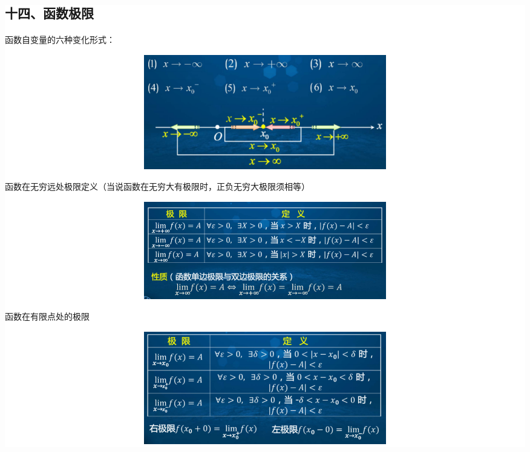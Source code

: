 ## 十四、函数极限  
函数自变量的六种变化形式：  
<div align=center><img src="./pictures/4.png" width="400"/></div>  

函数在无穷远处极限定义（当说函数在无穷大有极限时，正负无穷大极限须相等）  
<div align=center><img src="./pictures/5.png" width="400"/></div>  

函数在有限点处的极限  
<div align=center><img src="./pictures/6.png" width="400"/></div>  
